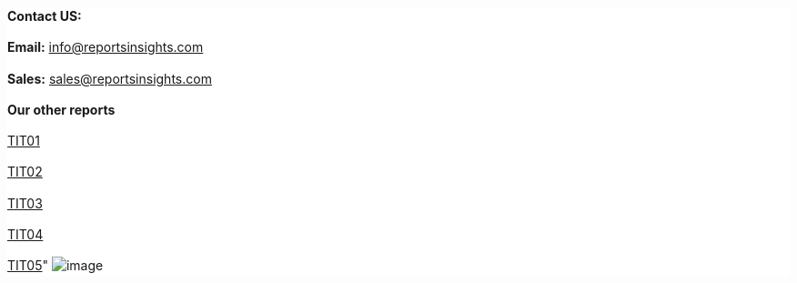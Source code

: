<strong>Contact US:</strong>

<p class=""""><b>Email:</b> <a href=mailto:info@reportsinsights.com>info@reportsinsights.com</a></p>
<p class=""""><b>Sales:</b> <a href=mailto:sales@reportsinsights.com>sales@reportsinsights.com</a></p>

<strong>Our other reports</strong>

<a href=LIN01>TIT01</a>

<a href=LIN02>TIT02</a>

<a href=LIN03>TIT03</a>

<a href=LIN04>TIT04</a>

<a href=LIN05>TIT05</a>"
![image](https://github.com/user-attachments/assets/2a94ca2d-cc2b-449a-b092-a18421cd695e)
